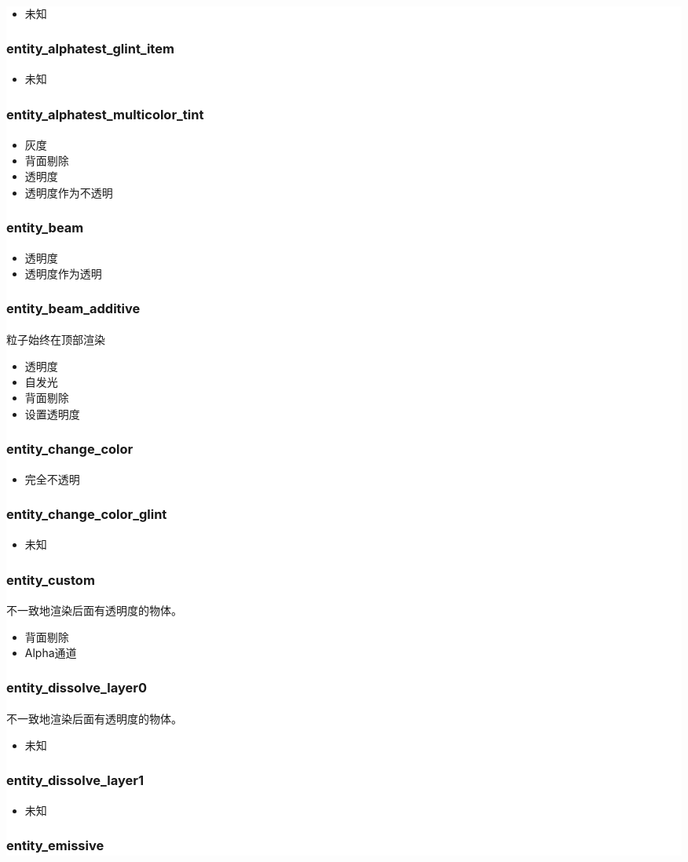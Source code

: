 -   未知

### entity_alphatest_glint_item

-   未知

### entity_alphatest_multicolor_tint

-   灰度
-   背面剔除
-   透明度
-   透明度作为不透明

### entity_beam

-   透明度
-   透明度作为透明

### entity_beam_additive

粒子始终在顶部渲染

-   透明度
-   自发光
-   背面剔除
-   设置透明度

### entity_change_color

-   完全不透明

### entity_change_color_glint

-   未知

### entity_custom

不一致地渲染后面有透明度的物体。

-   背面剔除
-   Alpha通道

### entity_dissolve_layer0

不一致地渲染后面有透明度的物体。

-   未知

### entity_dissolve_layer1

-   未知

### entity_emissive
